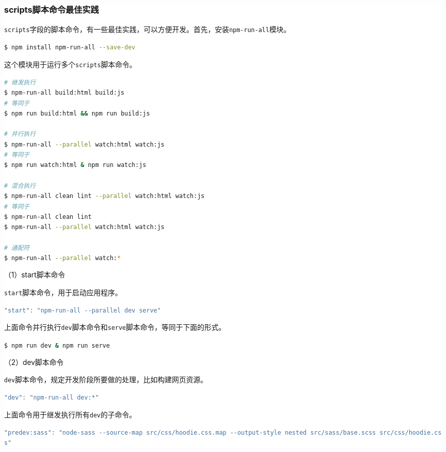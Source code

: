 ### scripts脚本命令最佳实践

`scripts`字段的脚本命令，有一些最佳实践，可以方便开发。首先，安装`npm-run-all`模块。

```bash
$ npm install npm-run-all --save-dev
```

这个模块用于运行多个`scripts`脚本命令。

```bash
# 继发执行
$ npm-run-all build:html build:js
# 等同于
$ npm run build:html && npm run build:js

# 并行执行
$ npm-run-all --parallel watch:html watch:js
# 等同于
$ npm run watch:html & npm run watch:js

# 混合执行
$ npm-run-all clean lint --parallel watch:html watch:js
# 等同于
$ npm-run-all clean lint
$ npm-run-all --parallel watch:html watch:js

# 通配符
$ npm-run-all --parallel watch:*
```

（1）start脚本命令

`start`脚本命令，用于启动应用程序。

```javascript
"start": "npm-run-all --parallel dev serve"
```

上面命令并行执行`dev`脚本命令和`serve`脚本命令，等同于下面的形式。

```bash
$ npm run dev & npm run serve
```

（2）dev脚本命令

`dev`脚本命令，规定开发阶段所要做的处理，比如构建网页资源。

```javascript
"dev": "npm-run-all dev:*"
```

上面命令用于继发执行所有`dev`的子命令。

```javascript
"predev:sass": "node-sass --source-map src/css/hoodie.css.map --output-style nested src/sass/base.scss src/css/hoodie.css"
```
